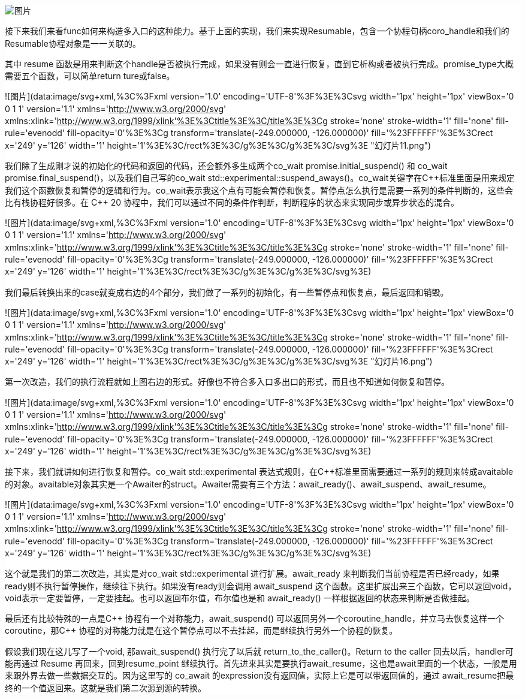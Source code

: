 ![图片](https://mmbiz.qpic.cn/mmbiz_png/YQ55UxynrohYUDlfkibLUlgb6rQpZa4VpI1ib8ricNiaa1IiayxkmjRZlIoF3EYAqhNZCZbRVOeyMqI9lz6QplTeoJA/640?wx_fmt=png&tp=wxpic&wxfrom=5&wx_lazy=1&wx_co=1)

  

接下来我们来看func如何来构造多入口的这种能力。基于上面的实现，我们来实现Resumable，包含一个协程句柄coro_handle和我们的Resumable协程对象是一一关联的。

  

其中 resume 函数是用来判断这个handle是否被执行完成，如果没有则会一直进行恢复，直到它析构或者被执行完成。promise_type大概需要五个函数，可以简单return ture或false。

  

![图片](data:image/svg+xml,%3C%3Fxml version='1.0' encoding='UTF-8'%3F%3E%3Csvg width='1px' height='1px' viewBox='0 0 1 1' version='1.1' xmlns='http://www.w3.org/2000/svg' xmlns:xlink='http://www.w3.org/1999/xlink'%3E%3Ctitle%3E%3C/title%3E%3Cg stroke='none' stroke-width='1' fill='none' fill-rule='evenodd' fill-opacity='0'%3E%3Cg transform='translate(-249.000000, -126.000000)' fill='%23FFFFFF'%3E%3Crect x='249' y='126' width='1' height='1'%3E%3C/rect%3E%3C/g%3E%3C/g%3E%3C/svg%3E "幻灯片11.png")

  

我们除了生成刚才说的初始化的代码和返回的代码，还会额外多生成两个co_wait promise.initial_suspend() 和 co_wait promise.final_suspend()，以及我们自己写的co_wait std::experimental::suspend_aways()。co_wait关键字在C++标准里面是用来规定我们这个函数恢复和暂停的逻辑和行为。co_wait表示我这个点有可能会暂停和恢复。暂停点怎么执行是需要一系列的条件判断的，这些会比有栈协程好很多。在 C++ 20 协程中，我们可以通过不同的条件作判断，判断程序的状态来实现同步或异步状态的混合。

  

![图片](data:image/svg+xml,%3C%3Fxml version='1.0' encoding='UTF-8'%3F%3E%3Csvg width='1px' height='1px' viewBox='0 0 1 1' version='1.1' xmlns='http://www.w3.org/2000/svg' xmlns:xlink='http://www.w3.org/1999/xlink'%3E%3Ctitle%3E%3C/title%3E%3Cg stroke='none' stroke-width='1' fill='none' fill-rule='evenodd' fill-opacity='0'%3E%3Cg transform='translate(-249.000000, -126.000000)' fill='%23FFFFFF'%3E%3Crect x='249' y='126' width='1' height='1'%3E%3C/rect%3E%3C/g%3E%3C/g%3E%3C/svg%3E)

  

我们最后转换出来的case就变成右边的4个部分，我们做了一系列的初始化，有一些暂停点和恢复点，最后返回和销毁。

  

![图片](data:image/svg+xml,%3C%3Fxml version='1.0' encoding='UTF-8'%3F%3E%3Csvg width='1px' height='1px' viewBox='0 0 1 1' version='1.1' xmlns='http://www.w3.org/2000/svg' xmlns:xlink='http://www.w3.org/1999/xlink'%3E%3Ctitle%3E%3C/title%3E%3Cg stroke='none' stroke-width='1' fill='none' fill-rule='evenodd' fill-opacity='0'%3E%3Cg transform='translate(-249.000000, -126.000000)' fill='%23FFFFFF'%3E%3Crect x='249' y='126' width='1' height='1'%3E%3C/rect%3E%3C/g%3E%3C/g%3E%3C/svg%3E "幻灯片16.png")

  

第一次改造，我们的执行流程就如上图右边的形式。好像也不符合多入口多出口的形式，而且也不知道如何恢复和暂停。

  

![图片](data:image/svg+xml,%3C%3Fxml version='1.0' encoding='UTF-8'%3F%3E%3Csvg width='1px' height='1px' viewBox='0 0 1 1' version='1.1' xmlns='http://www.w3.org/2000/svg' xmlns:xlink='http://www.w3.org/1999/xlink'%3E%3Ctitle%3E%3C/title%3E%3Cg stroke='none' stroke-width='1' fill='none' fill-rule='evenodd' fill-opacity='0'%3E%3Cg transform='translate(-249.000000, -126.000000)' fill='%23FFFFFF'%3E%3Crect x='249' y='126' width='1' height='1'%3E%3C/rect%3E%3C/g%3E%3C/g%3E%3C/svg%3E)

  

接下来，我们就讲如何进行恢复和暂停。co_wait std::experimental 表达式规则，在C++标准里面需要通过一系列的规则来转成avaitable的对象。avaitable对象其实是一个Awaiter的struct。Awaiter需要有三个方法：await_ready()、await_suspend、await_resume。

  

![图片](data:image/svg+xml,%3C%3Fxml version='1.0' encoding='UTF-8'%3F%3E%3Csvg width='1px' height='1px' viewBox='0 0 1 1' version='1.1' xmlns='http://www.w3.org/2000/svg' xmlns:xlink='http://www.w3.org/1999/xlink'%3E%3Ctitle%3E%3C/title%3E%3Cg stroke='none' stroke-width='1' fill='none' fill-rule='evenodd' fill-opacity='0'%3E%3Cg transform='translate(-249.000000, -126.000000)' fill='%23FFFFFF'%3E%3Crect x='249' y='126' width='1' height='1'%3E%3C/rect%3E%3C/g%3E%3C/g%3E%3C/svg%3E)

  

这个就是我们的第二次改造，其实是对co_wait std::experimental 进行扩展。await_ready 来判断我们当前协程是否已经ready，如果ready则不执行暂停操作，继续往下执行。如果没有ready则会调用 await_suspend 这个函数。这里扩展出来三个函数，它可以返回void，void表示一定要暂停，一定要挂起。也可以返回布尔值，布尔值也是和 await_ready() 一样根据返回的状态来判断是否做挂起。

  

最后还有比较特殊的一点是C++ 协程有一个对称能力，await_suspend() 可以返回另外一个coroutine_handle，并立马去恢复这样一个 coroutine，那C++ 协程的对称能力就是在这个暂停点可以不去挂起，而是继续执行另外一个协程的恢复。

  

假设我们现在这儿写了一个void, 那await_suspend() 执行完了以后就 return_to_the_caller()。Return to the caller 回去以后，handler可能再通过 Resume 再回来，回到resume_point 继续执行。首先进来其实是要执行await_resume，这也是await里面的一个状态，一般是用来跟外界去做一些数据交互的。因为这里写的 co_await 的expression没有返回值，实际上它是可以带返回值的，通过 await_resume把最终的一个值返回来。这就是我们第二次源到源的转换。
